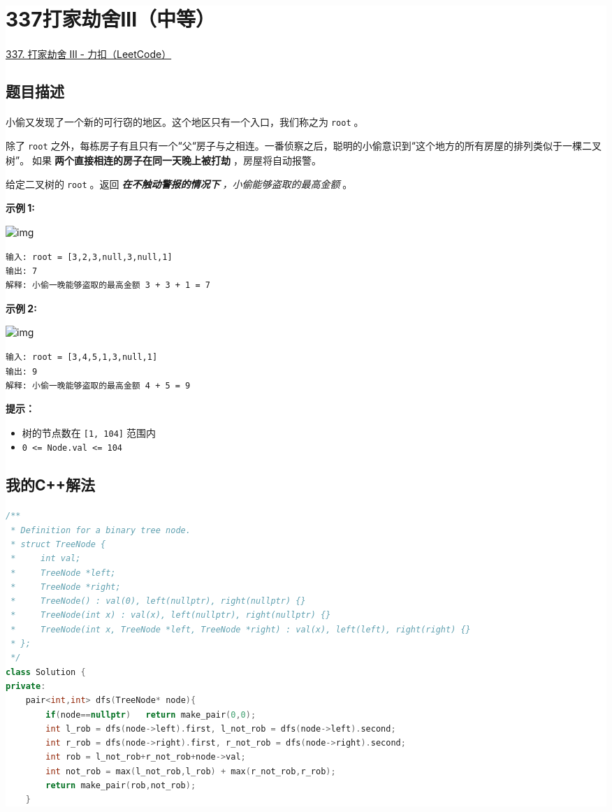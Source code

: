 # 337打家劫舍III（中等）

[337. 打家劫舍 III - 力扣（LeetCode）](https://leetcode.cn/problems/house-robber-iii/description/)

## 题目描述

小偷又发现了一个新的可行窃的地区。这个地区只有一个入口，我们称之为 `root` 。

除了 `root` 之外，每栋房子有且只有一个“父“房子与之相连。一番侦察之后，聪明的小偷意识到“这个地方的所有房屋的排列类似于一棵二叉树”。 如果 **两个直接相连的房子在同一天晚上被打劫** ，房屋将自动报警。

给定二叉树的 `root` 。返回 ***在不触动警报的情况下** ，小偷能够盗取的最高金额* 。

 

**示例 1:**

![img](https://assets.leetcode.com/uploads/2021/03/10/rob1-tree.jpg)

```
输入: root = [3,2,3,null,3,null,1]
输出: 7 
解释: 小偷一晚能够盗取的最高金额 3 + 3 + 1 = 7
```

**示例 2:**

![img](https://assets.leetcode.com/uploads/2021/03/10/rob2-tree.jpg)

```
输入: root = [3,4,5,1,3,null,1]
输出: 9
解释: 小偷一晚能够盗取的最高金额 4 + 5 = 9
```

 

**提示：**



- 树的节点数在 `[1, 104]` 范围内
- `0 <= Node.val <= 104`

## 我的C++解法

```cpp
/**
 * Definition for a binary tree node.
 * struct TreeNode {
 *     int val;
 *     TreeNode *left;
 *     TreeNode *right;
 *     TreeNode() : val(0), left(nullptr), right(nullptr) {}
 *     TreeNode(int x) : val(x), left(nullptr), right(nullptr) {}
 *     TreeNode(int x, TreeNode *left, TreeNode *right) : val(x), left(left), right(right) {}
 * };
 */
class Solution {
private:
    pair<int,int> dfs(TreeNode* node){
        if(node==nullptr)   return make_pair(0,0);
        int l_rob = dfs(node->left).first, l_not_rob = dfs(node->left).second;
        int r_rob = dfs(node->right).first, r_not_rob = dfs(node->right).second;
        int rob = l_not_rob+r_not_rob+node->val;
        int not_rob = max(l_not_rob,l_rob) + max(r_not_rob,r_rob);
        return make_pair(rob,not_rob);
    }

```